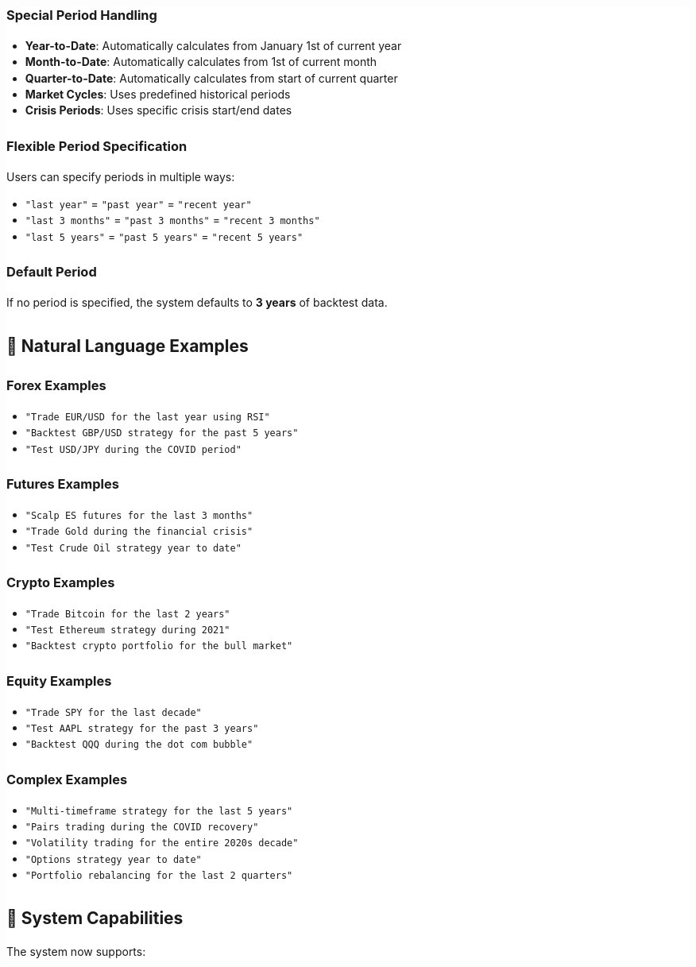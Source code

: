 ### **Special Period Handling**
- **Year-to-Date**: Automatically calculates from January 1st of current year
- **Month-to-Date**: Automatically calculates from 1st of current month
- **Quarter-to-Date**: Automatically calculates from start of current quarter
- **Market Cycles**: Uses predefined historical periods
- **Crisis Periods**: Uses specific crisis start/end dates

### **Flexible Period Specification**
Users can specify periods in multiple ways:
- `"last year"` = `"past year"` = `"recent year"`
- `"last 3 months"` = `"past 3 months"` = `"recent 3 months"`
- `"last 5 years"` = `"past 5 years"` = `"recent 5 years"`

### **Default Period**
If no period is specified, the system defaults to **3 years** of backtest data.

## 🎨 **Natural Language Examples**

### **Forex Examples**
- `"Trade EUR/USD for the last year using RSI"`
- `"Backtest GBP/USD strategy for the past 5 years"`
- `"Test USD/JPY during the COVID period"`

### **Futures Examples**
- `"Scalp ES futures for the last 3 months"`
- `"Trade Gold during the financial crisis"`
- `"Test Crude Oil strategy year to date"`

### **Crypto Examples**
- `"Trade Bitcoin for the last 2 years"`
- `"Test Ethereum strategy during 2021"`
- `"Backtest crypto portfolio for the bull market"`

### **Equity Examples**
- `"Trade SPY for the last decade"`
- `"Test AAPL strategy for the past 3 years"`
- `"Backtest QQQ during the dot com bubble"`

### **Complex Examples**
- `"Multi-timeframe strategy for the last 5 years"`
- `"Pairs trading during the COVID recovery"`
- `"Volatility trading for the entire 2020s decade"`
- `"Options strategy year to date"`
- `"Portfolio rebalancing for the last 2 quarters"`

## 🚀 **System Capabilities**

The system now supports:
